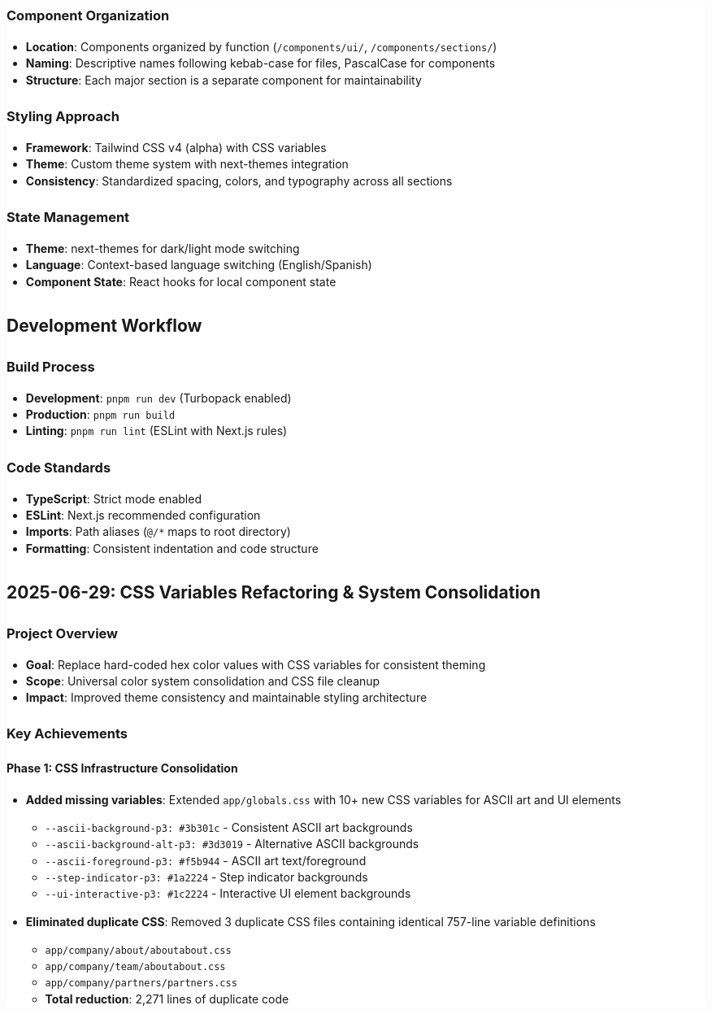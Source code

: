 ### Component Organization
- **Location**: Components organized by function (`/components/ui/`, `/components/sections/`)
- **Naming**: Descriptive names following kebab-case for files, PascalCase for components
- **Structure**: Each major section is a separate component for maintainability

### Styling Approach
- **Framework**: Tailwind CSS v4 (alpha) with CSS variables
- **Theme**: Custom theme system with next-themes integration
- **Consistency**: Standardized spacing, colors, and typography across all sections

### State Management
- **Theme**: next-themes for dark/light mode switching
- **Language**: Context-based language switching (English/Spanish)
- **Component State**: React hooks for local component state

## Development Workflow

### Build Process
- **Development**: `pnpm run dev` (Turbopack enabled)
- **Production**: `pnpm run build`
- **Linting**: `pnpm run lint` (ESLint with Next.js rules)

### Code Standards
- **TypeScript**: Strict mode enabled
- **ESLint**: Next.js recommended configuration
- **Imports**: Path aliases (`@/*` maps to root directory)
- **Formatting**: Consistent indentation and code structure

## 2025-06-29: CSS Variables Refactoring & System Consolidation

### Project Overview
- **Goal**: Replace hard-coded hex color values with CSS variables for consistent theming
- **Scope**: Universal color system consolidation and CSS file cleanup
- **Impact**: Improved theme consistency and maintainable styling architecture

### Key Achievements

#### Phase 1: CSS Infrastructure Consolidation
- **Added missing variables**: Extended `app/globals.css` with 10+ new CSS variables for ASCII art and UI elements
  - `--ascii-background-p3: #3b301c` - Consistent ASCII art backgrounds
  - `--ascii-background-alt-p3: #3d3019` - Alternative ASCII backgrounds  
  - `--ascii-foreground-p3: #f5b944` - ASCII art text/foreground
  - `--step-indicator-p3: #1a2224` - Step indicator backgrounds
  - `--ui-interactive-p3: #1c2224` - Interactive UI element backgrounds

- **Eliminated duplicate CSS**: Removed 3 duplicate CSS files containing identical 757-line variable definitions
  - `app/company/about/aboutabout.css`
  - `app/company/team/aboutabout.css`
  - `app/company/partners/partners.css`
  - **Total reduction**: 2,271 lines of duplicate code
